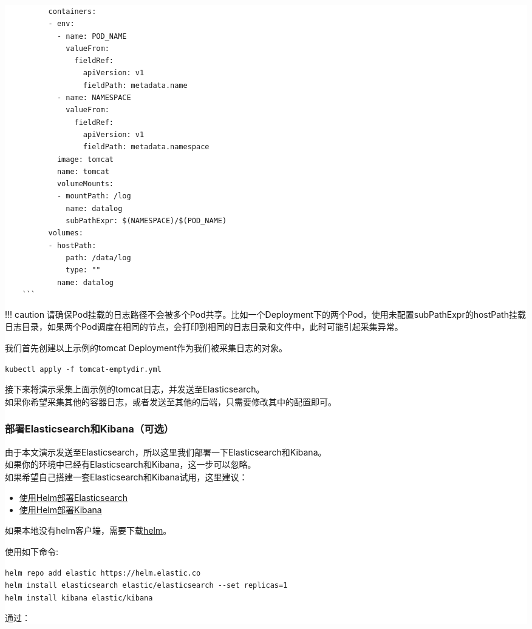               containers:
              - env:
                - name: POD_NAME
                  valueFrom:
                    fieldRef:
                      apiVersion: v1
                      fieldPath: metadata.name
                - name: NAMESPACE
                  valueFrom:
                    fieldRef:
                      apiVersion: v1
                      fieldPath: metadata.namespace
                image: tomcat
                name: tomcat
                volumeMounts:
                - mountPath: /log
                  name: datalog
                  subPathExpr: $(NAMESPACE)/$(POD_NAME)
              volumes:
              - hostPath:
                  path: /data/log
                  type: ""
                name: datalog
        ```

!!! caution
    请确保Pod挂载的日志路径不会被多个Pod共享。比如一个Deployment下的两个Pod，使用未配置subPathExpr的hostPath挂载日志目录，如果两个Pod调度在相同的节点，会打印到相同的日志目录和文件中，此时可能引起采集异常。

我们首先创建以上示例的tomcat Deployment作为我们被采集日志的对象。
```
kubectl apply -f tomcat-emptydir.yml
```

接下来将演示采集上面示例的tomcat日志，并发送至Elasticsearch。  
如果你希望采集其他的容器日志，或者发送至其他的后端，只需要修改其中的配置即可。  

### 部署Elasticsearch和Kibana（可选）
由于本文演示发送至Elasticsearch，所以这里我们部署一下Elasticsearch和Kibana。  
如果你的环境中已经有Elasticsearch和Kibana，这一步可以忽略。  
如果希望自己搭建一套Elasticsearch和Kibana试用，这里建议：

- [使用Helm部署Elasticsearch](https://github.com/elastic/helm-charts/blob/main/elasticsearch/README.md)
- [使用Helm部署Kibana](https://github.com/elastic/helm-charts/tree/main/kibana)

如果本地没有helm客户端，需要下载[helm](https://helm.sh/docs/intro/install/)。  

使用如下命令:
```shell
helm repo add elastic https://helm.elastic.co
helm install elasticsearch elastic/elasticsearch --set replicas=1
helm install kibana elastic/kibana
```

通过：
